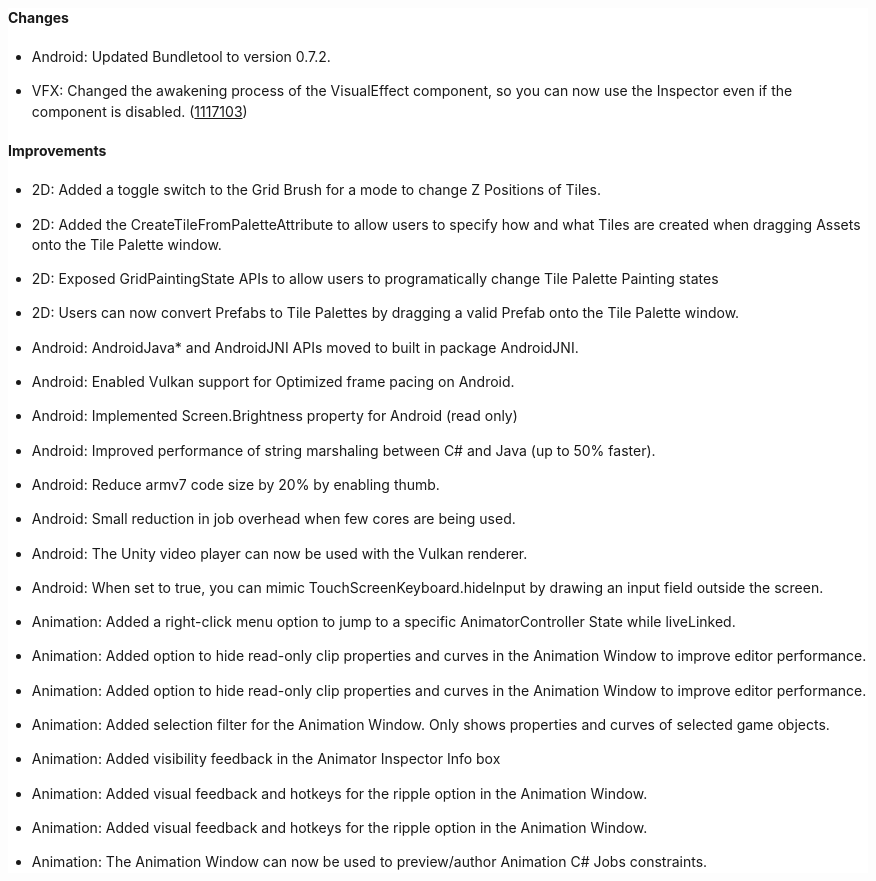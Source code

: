 
#### Changes

*   Android: Updated Bundletool to version 0.7.2.
    
*   VFX: Changed the awakening process of the VisualEffect component, so you can now use the Inspector even if the component is disabled. ([1117103](https://issuetracker.unity3d.com/issues/vfx-graph-overrides-stored-in-prefabs-get-disabled-when-using-prefabs-in-scenes-making-new-overrides-even-when-reverting))
    

#### Improvements

*   2D: Added a toggle switch to the Grid Brush for a mode to change Z Positions of Tiles.
    
*   2D: Added the CreateTileFromPaletteAttribute to allow users to specify how and what Tiles are created when dragging Assets onto the Tile Palette window.
    
*   2D: Exposed GridPaintingState APIs to allow users to programatically change Tile Palette Painting states
    
*   2D: Users can now convert Prefabs to Tile Palettes by dragging a valid Prefab onto the Tile Palette window.
    
*   Android: AndroidJava\* and AndroidJNI APIs moved to built in package AndroidJNI.
    
*   Android: Enabled Vulkan support for Optimized frame pacing on Android.
    
*   Android: Implemented Screen.Brightness property for Android (read only)
    
*   Android: Improved performance of string marshaling between C# and Java (up to 50% faster).
    
*   Android: Reduce armv7 code size by 20% by enabling thumb.
    
*   Android: Small reduction in job overhead when few cores are being used.
    
*   Android: The Unity video player can now be used with the Vulkan renderer.
    
*   Android: When set to true, you can mimic TouchScreenKeyboard.hideInput by drawing an input field outside the screen.
    
*   Animation: Added a right-click menu option to jump to a specific AnimatorController State while liveLinked.
    
*   Animation: Added option to hide read-only clip properties and curves in the Animation Window to improve editor performance.
    
*   Animation: Added option to hide read-only clip properties and curves in the Animation Window to improve editor performance.
    
*   Animation: Added selection filter for the Animation Window. Only shows properties and curves of selected game objects.
    
*   Animation: Added visibility feedback in the Animator Inspector Info box
    
*   Animation: Added visual feedback and hotkeys for the ripple option in the Animation Window.
    
*   Animation: Added visual feedback and hotkeys for the ripple option in the Animation Window.
    
*   Animation: The Animation Window can now be used to preview/author Animation C# Jobs constraints.
    